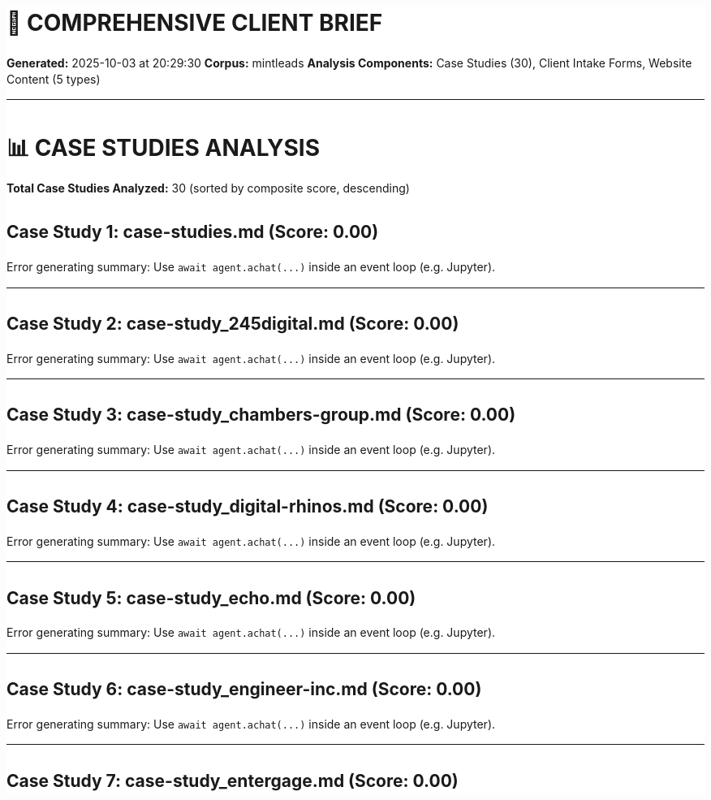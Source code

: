 # 📄 COMPREHENSIVE CLIENT BRIEF

**Generated:** 2025-10-03 at 20:29:30
**Corpus:** mintleads
**Analysis Components:** Case Studies (30), Client Intake Forms, Website Content (5 types)

---

# 📊 CASE STUDIES ANALYSIS

**Total Case Studies Analyzed:** 30 (sorted by composite score, descending)

## Case Study 1: case-studies.md (Score: 0.00)

Error generating summary: Use `await agent.achat(...)` inside an event loop (e.g. Jupyter).

---

## Case Study 2: case-study_245digital.md (Score: 0.00)

Error generating summary: Use `await agent.achat(...)` inside an event loop (e.g. Jupyter).

---

## Case Study 3: case-study_chambers-group.md (Score: 0.00)

Error generating summary: Use `await agent.achat(...)` inside an event loop (e.g. Jupyter).

---

## Case Study 4: case-study_digital-rhinos.md (Score: 0.00)

Error generating summary: Use `await agent.achat(...)` inside an event loop (e.g. Jupyter).

---

## Case Study 5: case-study_echo.md (Score: 0.00)

Error generating summary: Use `await agent.achat(...)` inside an event loop (e.g. Jupyter).

---

## Case Study 6: case-study_engineer-inc.md (Score: 0.00)

Error generating summary: Use `await agent.achat(...)` inside an event loop (e.g. Jupyter).

---

## Case Study 7: case-study_entergage.md (Score: 0.00)
